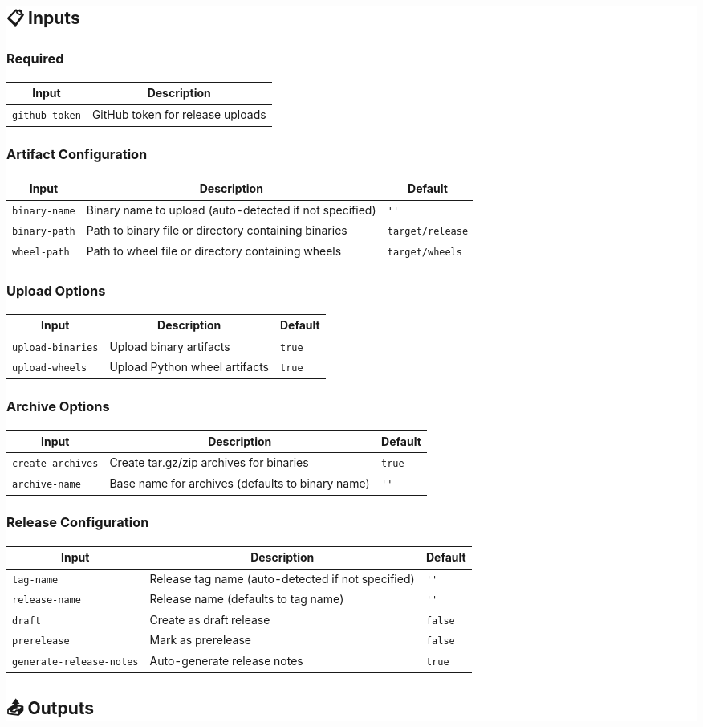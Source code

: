 ## 📋 Inputs

### Required

| Input | Description |
|-------|-------------|
| `github-token` | GitHub token for release uploads |

### Artifact Configuration

| Input | Description | Default |
|-------|-------------|---------|
| `binary-name` | Binary name to upload (auto-detected if not specified) | `''` |
| `binary-path` | Path to binary file or directory containing binaries | `target/release` |
| `wheel-path` | Path to wheel file or directory containing wheels | `target/wheels` |

### Upload Options

| Input | Description | Default |
|-------|-------------|---------|
| `upload-binaries` | Upload binary artifacts | `true` |
| `upload-wheels` | Upload Python wheel artifacts | `true` |

### Archive Options

| Input | Description | Default |
|-------|-------------|---------|
| `create-archives` | Create tar.gz/zip archives for binaries | `true` |
| `archive-name` | Base name for archives (defaults to binary name) | `''` |

### Release Configuration

| Input | Description | Default |
|-------|-------------|---------|
| `tag-name` | Release tag name (auto-detected if not specified) | `''` |
| `release-name` | Release name (defaults to tag name) | `''` |
| `draft` | Create as draft release | `false` |
| `prerelease` | Mark as prerelease | `false` |
| `generate-release-notes` | Auto-generate release notes | `true` |

## 📤 Outputs
